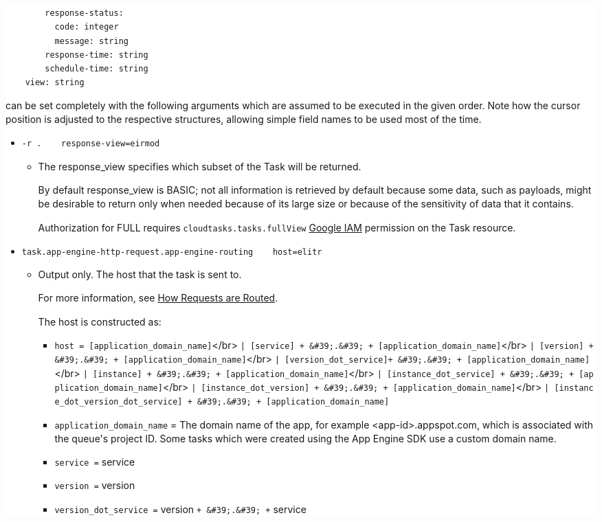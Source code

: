 ```
        response-status:
          code: integer
          message: string
        response-time: string
        schedule-time: string
    view: string

```

can be set completely with the following arguments which are assumed to be executed in the given order. Note how the cursor position is adjusted to the respective structures, allowing simple field names to be used most of the time.

* `-r .    response-view=eirmod`
    - The response_view specifies which subset of the Task will be
        returned.
        
        By default response_view is BASIC; not all
        information is retrieved by default because some data, such as
        payloads, might be desirable to return only when needed because
        of its large size or because of the sensitivity of data that it
        contains.
        
        Authorization for FULL requires
        `cloudtasks.tasks.fullView` [Google IAM](https://cloud.google.com/iam/)
        permission on the Task resource.
* `task.app-engine-http-request.app-engine-routing    host=elitr`
    - Output only. The host that the task is sent to.
        
        For more information, see
        [How Requests are Routed](https://cloud.google.com/appengine/docs/standard/python/how-requests-are-routed).
        
        The host is constructed as:
        
        
        * `host = [application_domain_name]`&lt;/br&gt;
          `| [service] + &#39;.&#39; + [application_domain_name]`&lt;/br&gt;
          `| [version] + &#39;.&#39; + [application_domain_name]`&lt;/br&gt;
          `| [version_dot_service]+ &#39;.&#39; + [application_domain_name]`&lt;/br&gt;
          `| [instance] + &#39;.&#39; + [application_domain_name]`&lt;/br&gt;
          `| [instance_dot_service] + &#39;.&#39; + [application_domain_name]`&lt;/br&gt;
          `| [instance_dot_version] + &#39;.&#39; + [application_domain_name]`&lt;/br&gt;
          `| [instance_dot_version_dot_service] + &#39;.&#39; + [application_domain_name]`
        
        * `application_domain_name` = The domain name of the app, for
          example &lt;app-id&gt;.appspot.com, which is associated with the
          queue&#39;s project ID. Some tasks which were created using the App Engine
          SDK use a custom domain name.
        
        * `service =` service
        
        * `version =` version
        
        * `version_dot_service =`
          version `+ &#39;.&#39; +`
          service
        
